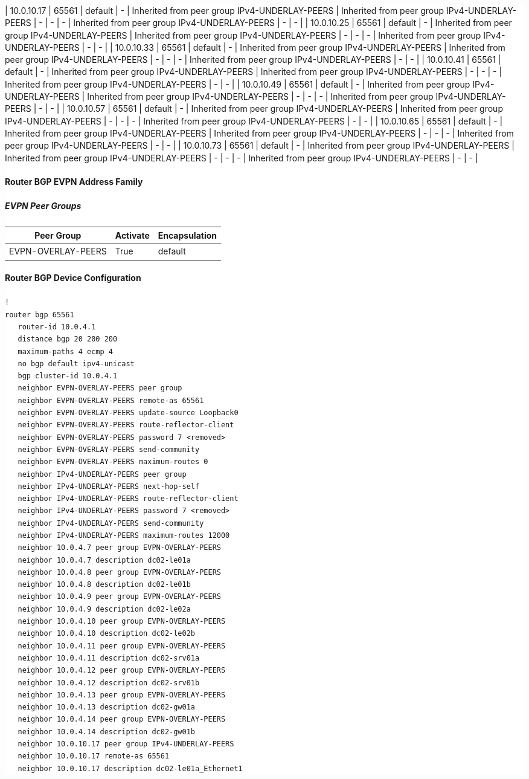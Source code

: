 | 10.0.10.17 | 65561 | default | - | Inherited from peer group IPv4-UNDERLAY-PEERS | Inherited from peer group IPv4-UNDERLAY-PEERS | - | - | - | Inherited from peer group IPv4-UNDERLAY-PEERS | - | - |
| 10.0.10.25 | 65561 | default | - | Inherited from peer group IPv4-UNDERLAY-PEERS | Inherited from peer group IPv4-UNDERLAY-PEERS | - | - | - | Inherited from peer group IPv4-UNDERLAY-PEERS | - | - |
| 10.0.10.33 | 65561 | default | - | Inherited from peer group IPv4-UNDERLAY-PEERS | Inherited from peer group IPv4-UNDERLAY-PEERS | - | - | - | Inherited from peer group IPv4-UNDERLAY-PEERS | - | - |
| 10.0.10.41 | 65561 | default | - | Inherited from peer group IPv4-UNDERLAY-PEERS | Inherited from peer group IPv4-UNDERLAY-PEERS | - | - | - | Inherited from peer group IPv4-UNDERLAY-PEERS | - | - |
| 10.0.10.49 | 65561 | default | - | Inherited from peer group IPv4-UNDERLAY-PEERS | Inherited from peer group IPv4-UNDERLAY-PEERS | - | - | - | Inherited from peer group IPv4-UNDERLAY-PEERS | - | - |
| 10.0.10.57 | 65561 | default | - | Inherited from peer group IPv4-UNDERLAY-PEERS | Inherited from peer group IPv4-UNDERLAY-PEERS | - | - | - | Inherited from peer group IPv4-UNDERLAY-PEERS | - | - |
| 10.0.10.65 | 65561 | default | - | Inherited from peer group IPv4-UNDERLAY-PEERS | Inherited from peer group IPv4-UNDERLAY-PEERS | - | - | - | Inherited from peer group IPv4-UNDERLAY-PEERS | - | - |
| 10.0.10.73 | 65561 | default | - | Inherited from peer group IPv4-UNDERLAY-PEERS | Inherited from peer group IPv4-UNDERLAY-PEERS | - | - | - | Inherited from peer group IPv4-UNDERLAY-PEERS | - | - |

#### Router BGP EVPN Address Family

##### EVPN Peer Groups

| Peer Group | Activate | Encapsulation |
| ---------- | -------- | ------------- |
| EVPN-OVERLAY-PEERS | True | default |

#### Router BGP Device Configuration

```eos
!
router bgp 65561
   router-id 10.0.4.1
   distance bgp 20 200 200
   maximum-paths 4 ecmp 4
   no bgp default ipv4-unicast
   bgp cluster-id 10.0.4.1
   neighbor EVPN-OVERLAY-PEERS peer group
   neighbor EVPN-OVERLAY-PEERS remote-as 65561
   neighbor EVPN-OVERLAY-PEERS update-source Loopback0
   neighbor EVPN-OVERLAY-PEERS route-reflector-client
   neighbor EVPN-OVERLAY-PEERS password 7 <removed>
   neighbor EVPN-OVERLAY-PEERS send-community
   neighbor EVPN-OVERLAY-PEERS maximum-routes 0
   neighbor IPv4-UNDERLAY-PEERS peer group
   neighbor IPv4-UNDERLAY-PEERS next-hop-self
   neighbor IPv4-UNDERLAY-PEERS route-reflector-client
   neighbor IPv4-UNDERLAY-PEERS password 7 <removed>
   neighbor IPv4-UNDERLAY-PEERS send-community
   neighbor IPv4-UNDERLAY-PEERS maximum-routes 12000
   neighbor 10.0.4.7 peer group EVPN-OVERLAY-PEERS
   neighbor 10.0.4.7 description dc02-le01a
   neighbor 10.0.4.8 peer group EVPN-OVERLAY-PEERS
   neighbor 10.0.4.8 description dc02-le01b
   neighbor 10.0.4.9 peer group EVPN-OVERLAY-PEERS
   neighbor 10.0.4.9 description dc02-le02a
   neighbor 10.0.4.10 peer group EVPN-OVERLAY-PEERS
   neighbor 10.0.4.10 description dc02-le02b
   neighbor 10.0.4.11 peer group EVPN-OVERLAY-PEERS
   neighbor 10.0.4.11 description dc02-srv01a
   neighbor 10.0.4.12 peer group EVPN-OVERLAY-PEERS
   neighbor 10.0.4.12 description dc02-srv01b
   neighbor 10.0.4.13 peer group EVPN-OVERLAY-PEERS
   neighbor 10.0.4.13 description dc02-gw01a
   neighbor 10.0.4.14 peer group EVPN-OVERLAY-PEERS
   neighbor 10.0.4.14 description dc02-gw01b
   neighbor 10.0.10.17 peer group IPv4-UNDERLAY-PEERS
   neighbor 10.0.10.17 remote-as 65561
   neighbor 10.0.10.17 description dc02-le01a_Ethernet1
```